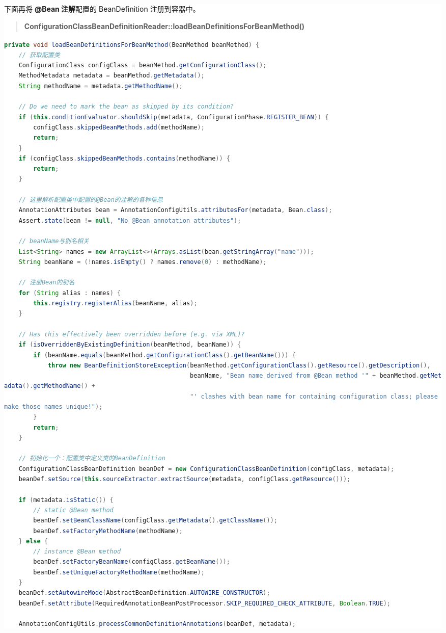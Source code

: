 下面再将 **@Bean 注解**配置的 BeanDefinition 注册到容器中。

> **ConfigurationClassBeanDefinitionReader::loadBeanDefinitionsForBeanMethod()**

```java
private void loadBeanDefinitionsForBeanMethod(BeanMethod beanMethod) {
    // 获取配置类
    ConfigurationClass configClass = beanMethod.getConfigurationClass();
    MethodMetadata metadata = beanMethod.getMetadata();
    String methodName = metadata.getMethodName();

    // Do we need to mark the bean as skipped by its condition?
    if (this.conditionEvaluator.shouldSkip(metadata, ConfigurationPhase.REGISTER_BEAN)) {
        configClass.skippedBeanMethods.add(methodName);
        return;
    }
    if (configClass.skippedBeanMethods.contains(methodName)) {
        return;
    }

    // 这里解析配置类中配置的@Bean的注解的各种信息
    AnnotationAttributes bean = AnnotationConfigUtils.attributesFor(metadata, Bean.class);
    Assert.state(bean != null, "No @Bean annotation attributes");

    // beanName与别名相关
    List<String> names = new ArrayList<>(Arrays.asList(bean.getStringArray("name")));
    String beanName = (!names.isEmpty() ? names.remove(0) : methodName);

    // 注册Bean的别名
    for (String alias : names) {
        this.registry.registerAlias(beanName, alias);
    }

    // Has this effectively been overridden before (e.g. via XML)?
    if (isOverriddenByExistingDefinition(beanMethod, beanName)) {
        if (beanName.equals(beanMethod.getConfigurationClass().getBeanName())) {
            throw new BeanDefinitionStoreException(beanMethod.getConfigurationClass().getResource().getDescription(),
                                                   beanName, "Bean name derived from @Bean method '" + beanMethod.getMetadata().getMethodName() +
                                                   "' clashes with bean name for containing configuration class; please make those names unique!");
        }
        return;
    }

    // 初始化一个：配置类中定义类的BeanDefinition
    ConfigurationClassBeanDefinition beanDef = new ConfigurationClassBeanDefinition(configClass, metadata);
    beanDef.setSource(this.sourceExtractor.extractSource(metadata, configClass.getResource()));

    if (metadata.isStatic()) {
        // static @Bean method
        beanDef.setBeanClassName(configClass.getMetadata().getClassName());
        beanDef.setFactoryMethodName(methodName);
    } else {
        // instance @Bean method
        beanDef.setFactoryBeanName(configClass.getBeanName());
        beanDef.setUniqueFactoryMethodName(methodName);
    }
    beanDef.setAutowireMode(AbstractBeanDefinition.AUTOWIRE_CONSTRUCTOR);
    beanDef.setAttribute(RequiredAnnotationBeanPostProcessor.SKIP_REQUIRED_CHECK_ATTRIBUTE, Boolean.TRUE);

    AnnotationConfigUtils.processCommonDefinitionAnnotations(beanDef, metadata);
```